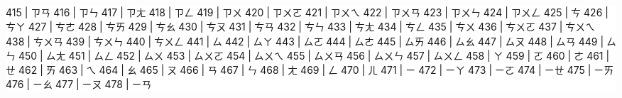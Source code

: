 415 | ㄗㄢ
416 | ㄗㄣ
417 | ㄗㄤ
418 | ㄗㄥ
419 | ㄗㄨ
420 | ㄗㄨㄛ
421 | ㄗㄨㄟ
422 | ㄗㄨㄢ
423 | ㄗㄨㄣ
424 | ㄗㄨㄥ
425 | ㄘ
426 | ㄘㄚ
427 | ㄘㄜ
428 | ㄘㄞ
429 | ㄘㄠ
430 | ㄘㄡ
431 | ㄘㄢ
432 | ㄘㄣ
433 | ㄘㄤ
434 | ㄘㄥ
435 | ㄘㄨ
436 | ㄘㄨㄛ
437 | ㄘㄨㄟ
438 | ㄘㄨㄢ
439 | ㄘㄨㄣ
440 | ㄘㄨㄥ
441 | ㄙ
442 | ㄙㄚ
443 | ㄙㄛ
444 | ㄙㄜ
445 | ㄙㄞ
446 | ㄙㄠ
447 | ㄙㄡ
448 | ㄙㄢ
449 | ㄙㄣ
450 | ㄙㄤ
451 | ㄙㄥ
452 | ㄙㄨ
453 | ㄙㄨㄛ
454 | ㄙㄨㄟ
455 | ㄙㄨㄢ
456 | ㄙㄨㄣ
457 | ㄙㄨㄥ
458 | ㄚ
459 | ㄛ
460 | ㄜ
461 | ㄝ
462 | ㄞ
463 | ㄟ
464 | ㄠ
465 | ㄡ
466 | ㄢ
467 | ㄣ
468 | ㄤ
469 | ㄥ
470 | ㄦ
471 | ㄧ
472 | ㄧㄚ
473 | ㄧㄛ
474 | ㄧㄝ
475 | ㄧㄞ
476 | ㄧㄠ
477 | ㄧㄡ
478 | ㄧㄢ